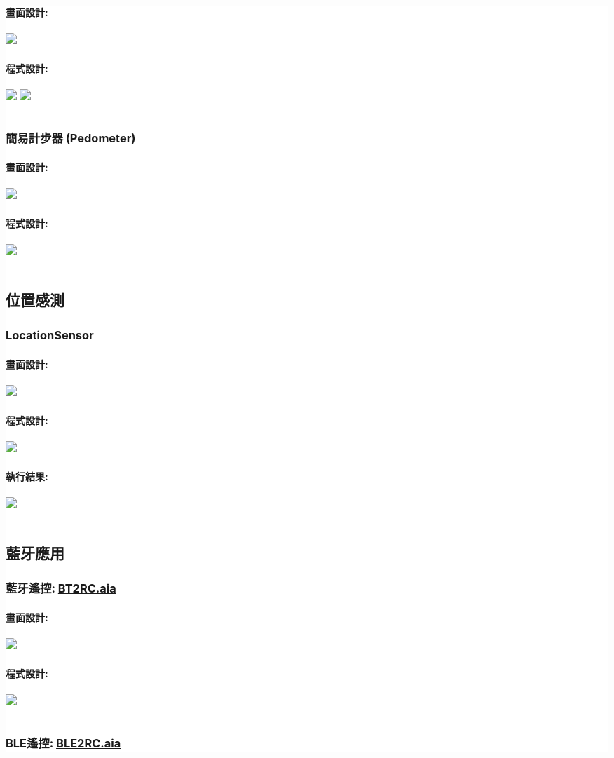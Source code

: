 #### 畫面設計:
![](https://acupun.site/lecture/appinventor/example/chp13/p13-4-2.png)

#### 程式設計:
![](https://acupun.site/lecture/appinventor/example/chp13/p13-4-3a.png)
![](https://acupun.site/lecture/appinventor/example/chp13/p13-4-3b.png)

---
### 簡易計步器 (Pedometer)

#### 畫面設計:
![](https://github.com/rkuo2000/AIoT-course/blob/main/images/AppInventor2_Pedometer_Designer.png?raw=true)

#### 程式設計:
![](https://github.com/rkuo2000/AIoT-course/blob/main/images/AppInventor2_Pedometer_Blocks.png?raw=true)

---
## 位置感測

### LocationSensor

#### 畫面設計:
![](https://acupun.site/lecture/appinventor/example/chp13/p13-5-2.png)

#### 程式設計:
![](https://acupun.site/lecture/appinventor/example/chp13/p13-5-3.png)

#### 執行結果:
![](https://acupun.site/lecture/appinventor/example/chp13/p13-5-1.png)

---
## 藍牙應用

### 藍牙遙控: [BT2RC.aia](https://github.com/rkuo2000/MCU-course/blob/main/files/BT2RC.aia)

#### 畫面設計:
![](https://github.com/rkuo2000/MCU-course/blob/main/images/AppInventor2_BT2RC_Designer.png?raw=true)

#### 程式設計:
![](https://github.com/rkuo2000/MCU-course/blob/main/images/AppInventor2_BT2RC_Blocks.png?raw=true)

---
### BLE遙控: [BLE2RC.aia](https://github.com/rkuo2000/MCU-course/blob/main/files/BLE2RC.aia)
